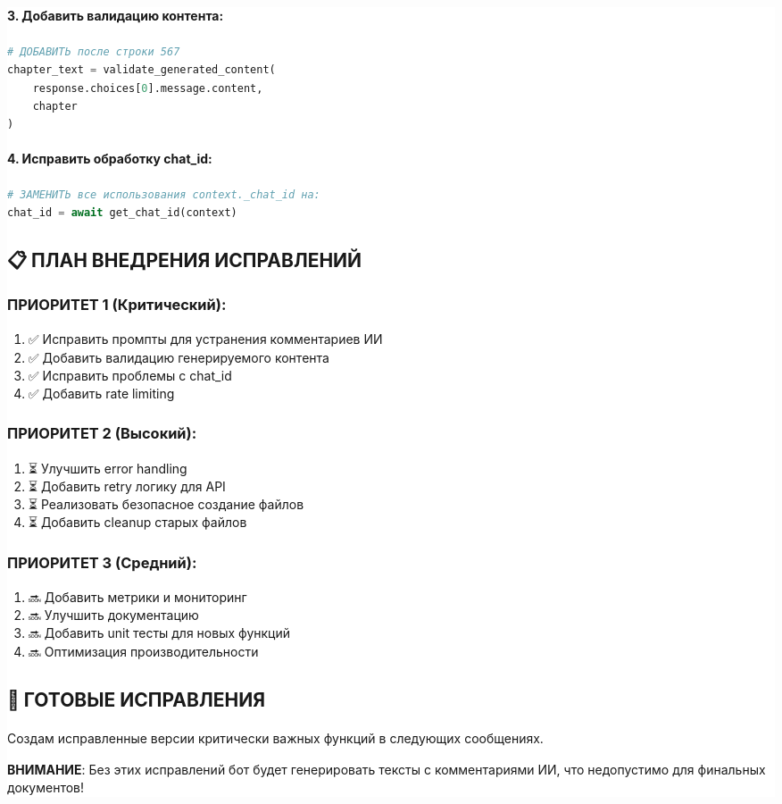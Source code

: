 #### 3. Добавить валидацию контента:
```python
# ДОБАВИТЬ после строки 567
chapter_text = validate_generated_content(
    response.choices[0].message.content, 
    chapter
)
```

#### 4. Исправить обработку chat_id:
```python
# ЗАМЕНИТЬ все использования context._chat_id на:
chat_id = await get_chat_id(context)
```

## 📋 ПЛАН ВНЕДРЕНИЯ ИСПРАВЛЕНИЙ

### ПРИОРИТЕТ 1 (Критический):
1. ✅ Исправить промпты для устранения комментариев ИИ
2. ✅ Добавить валидацию генерируемого контента  
3. ✅ Исправить проблемы с chat_id
4. ✅ Добавить rate limiting

### ПРИОРИТЕТ 2 (Высокий):
1. ⏳ Улучшить error handling
2. ⏳ Добавить retry логику для API
3. ⏳ Реализовать безопасное создание файлов
4. ⏳ Добавить cleanup старых файлов

### ПРИОРИТЕТ 3 (Средний):
1. 🔜 Добавить метрики и мониторинг
2. 🔜 Улучшить документацию
3. 🔜 Добавить unit тесты для новых функций
4. 🔜 Оптимизация производительности

## 🚀 ГОТОВЫЕ ИСПРАВЛЕНИЯ

Создам исправленные версии критически важных функций в следующих сообщениях.

**ВНИМАНИЕ**: Без этих исправлений бот будет генерировать тексты с комментариями ИИ, что недопустимо для финальных документов!
